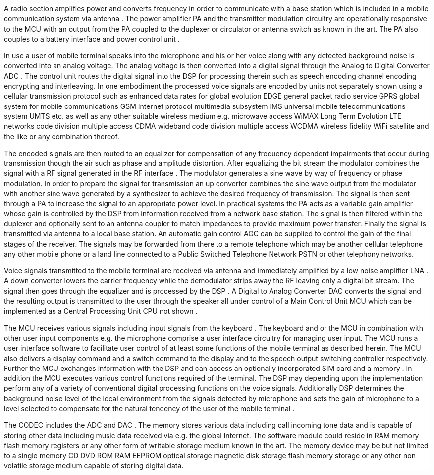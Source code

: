 A radio section amplifies power and converts frequency in order to communicate with a base station which is included in a mobile communication system via antenna . The power amplifier PA and the transmitter modulation circuitry are operationally responsive to the MCU with an output from the PA coupled to the duplexer or circulator or antenna switch as known in the art. The PA also couples to a battery interface and power control unit .

In use a user of mobile terminal speaks into the microphone and his or her voice along with any detected background noise is converted into an analog voltage. The analog voltage is then converted into a digital signal through the Analog to Digital Converter ADC . The control unit routes the digital signal into the DSP for processing therein such as speech encoding channel encoding encrypting and interleaving. In one embodiment the processed voice signals are encoded by units not separately shown using a cellular transmission protocol such as enhanced data rates for global evolution EDGE general packet radio service GPRS global system for mobile communications GSM Internet protocol multimedia subsystem IMS universal mobile telecommunications system UMTS etc. as well as any other suitable wireless medium e.g. microwave access WiMAX Long Term Evolution LTE networks code division multiple access CDMA wideband code division multiple access WCDMA wireless fidelity WiFi satellite and the like or any combination thereof.

The encoded signals are then routed to an equalizer for compensation of any frequency dependent impairments that occur during transmission though the air such as phase and amplitude distortion. After equalizing the bit stream the modulator combines the signal with a RF signal generated in the RF interface . The modulator generates a sine wave by way of frequency or phase modulation. In order to prepare the signal for transmission an up converter combines the sine wave output from the modulator with another sine wave generated by a synthesizer to achieve the desired frequency of transmission. The signal is then sent through a PA to increase the signal to an appropriate power level. In practical systems the PA acts as a variable gain amplifier whose gain is controlled by the DSP from information received from a network base station. The signal is then filtered within the duplexer and optionally sent to an antenna coupler to match impedances to provide maximum power transfer. Finally the signal is transmitted via antenna to a local base station. An automatic gain control AGC can be supplied to control the gain of the final stages of the receiver. The signals may be forwarded from there to a remote telephone which may be another cellular telephone any other mobile phone or a land line connected to a Public Switched Telephone Network PSTN or other telephony networks.

Voice signals transmitted to the mobile terminal are received via antenna and immediately amplified by a low noise amplifier LNA . A down converter lowers the carrier frequency while the demodulator strips away the RF leaving only a digital bit stream. The signal then goes through the equalizer and is processed by the DSP . A Digital to Analog Converter DAC converts the signal and the resulting output is transmitted to the user through the speaker all under control of a Main Control Unit MCU which can be implemented as a Central Processing Unit CPU not shown .

The MCU receives various signals including input signals from the keyboard . The keyboard and or the MCU in combination with other user input components e.g. the microphone comprise a user interface circuitry for managing user input. The MCU runs a user interface software to facilitate user control of at least some functions of the mobile terminal as described herein. The MCU also delivers a display command and a switch command to the display and to the speech output switching controller respectively. Further the MCU exchanges information with the DSP and can access an optionally incorporated SIM card and a memory . In addition the MCU executes various control functions required of the terminal. The DSP may depending upon the implementation perform any of a variety of conventional digital processing functions on the voice signals. Additionally DSP determines the background noise level of the local environment from the signals detected by microphone and sets the gain of microphone to a level selected to compensate for the natural tendency of the user of the mobile terminal .

The CODEC includes the ADC and DAC . The memory stores various data including call incoming tone data and is capable of storing other data including music data received via e.g. the global Internet. The software module could reside in RAM memory flash memory registers or any other form of writable storage medium known in the art. The memory device may be but not limited to a single memory CD DVD ROM RAM EEPROM optical storage magnetic disk storage flash memory storage or any other non volatile storage medium capable of storing digital data.
